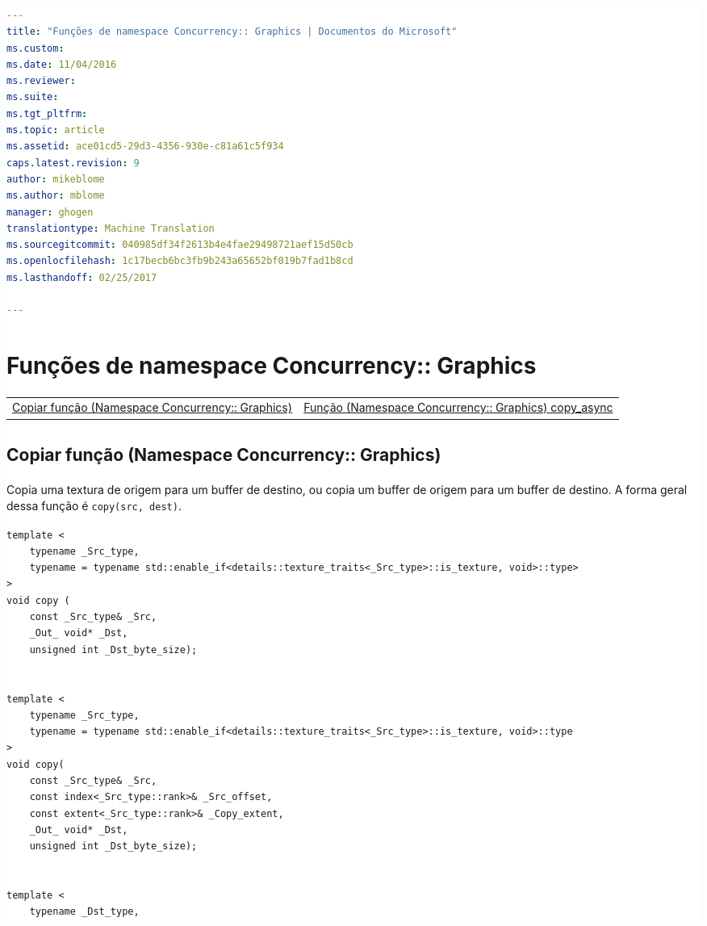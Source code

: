 ```yaml
---
title: "Funções de namespace Concurrency:: Graphics | Documentos do Microsoft"
ms.custom: 
ms.date: 11/04/2016
ms.reviewer: 
ms.suite: 
ms.tgt_pltfrm: 
ms.topic: article
ms.assetid: ace01cd5-29d3-4356-930e-c81a61c5f934
caps.latest.revision: 9
author: mikeblome
ms.author: mblome
manager: ghogen
translationtype: Machine Translation
ms.sourcegitcommit: 040985df34f2613b4e4fae29498721aef15d50cb
ms.openlocfilehash: 1c17becb6bc3fb9b243a65652bf019b7fad1b8cd
ms.lasthandoff: 02/25/2017

---
```

# <a name="concurrencygraphics-namespace-functions"></a>Funções de namespace Concurrency:: Graphics
|||  
|-|-|  
|[Copiar função (Namespace Concurrency:: Graphics)](#copy)|[Função (Namespace Concurrency:: Graphics) copy_async](#copy_async)|  
  
##  <a name="a-namecopya--copy-function-concurrencygraphics-namespace"></a><a name="copy"></a>Copiar função (Namespace Concurrency:: Graphics)  
 Copia uma textura de origem para um buffer de destino, ou copia um buffer de origem para um buffer de destino. A forma geral dessa função é `copy(src, dest)`.  
  
```  
template <
    typename _Src_type,  
    typename = typename std::enable_if<details::texture_traits<_Src_type>::is_texture, void>::type>  
>  
void copy (
    const _Src_type& _Src,  
    _Out_ void* _Dst,  
    unsigned int _Dst_byte_size);

 
template <
    typename _Src_type,  
    typename = typename std::enable_if<details::texture_traits<_Src_type>::is_texture, void>::type  
>  
void copy(
    const _Src_type& _Src,  
    const index<_Src_type::rank>& _Src_offset,  
    const extent<_Src_type::rank>& _Copy_extent,  
    _Out_ void* _Dst,  
    unsigned int _Dst_byte_size);

 
template <
    typename _Dst_type,  
```